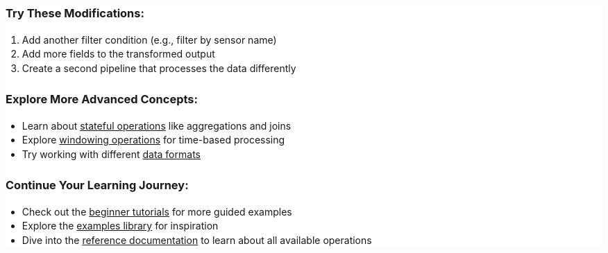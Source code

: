 ### Try These Modifications:

1. Add another filter condition (e.g., filter by sensor name)
2. Add more fields to the transformed output
3. Create a second pipeline that processes the data differently

### Explore More Advanced Concepts:

- Learn about [stateful operations](../../core-concepts/operations.md#stateful-operations) like aggregations and joins
- Explore [windowing operations](../../core-concepts/operations.md#windowing-operations) for time-based processing
- Try working with different [data formats](../../reference/stream-types-reference.md)

### Continue Your Learning Journey:

- Check out the [beginner tutorials](../beginner/index.md) for more guided examples
- Explore the [examples library](../../resources/examples-library.md) for inspiration
- Dive into the [reference documentation](../../reference/operations-reference.md) to learn about all available operations